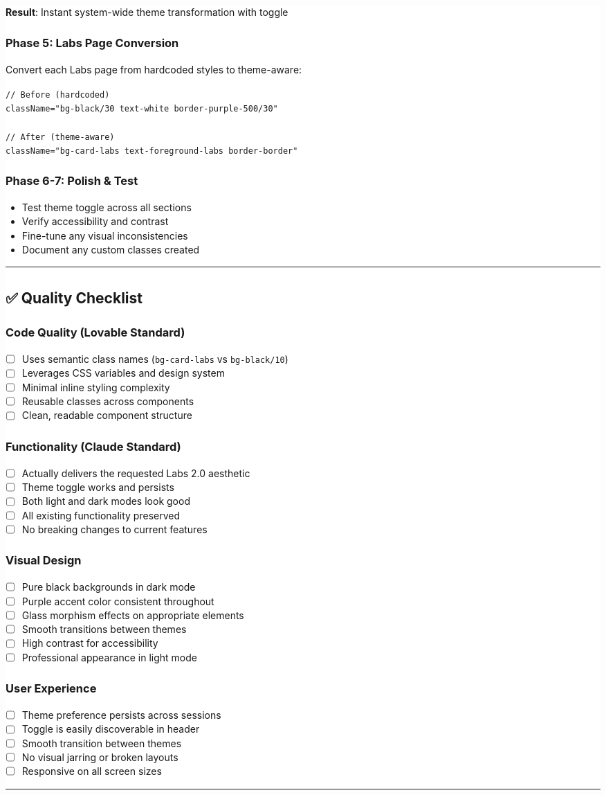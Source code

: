 **Result**: Instant system-wide theme transformation with toggle

### **Phase 5: Labs Page Conversion**
Convert each Labs page from hardcoded styles to theme-aware:
```tsx
// Before (hardcoded)
className="bg-black/30 text-white border-purple-500/30"

// After (theme-aware)
className="bg-card-labs text-foreground-labs border-border"
```

### **Phase 6-7: Polish & Test**
- Test theme toggle across all sections
- Verify accessibility and contrast
- Fine-tune any visual inconsistencies
- Document any custom classes created

---

## ✅ **Quality Checklist**

### **Code Quality (Lovable Standard)**
- [ ] Uses semantic class names (`bg-card-labs` vs `bg-black/10`)
- [ ] Leverages CSS variables and design system
- [ ] Minimal inline styling complexity
- [ ] Reusable classes across components
- [ ] Clean, readable component structure

### **Functionality (Claude Standard)**
- [ ] Actually delivers the requested Labs 2.0 aesthetic
- [ ] Theme toggle works and persists
- [ ] Both light and dark modes look good
- [ ] All existing functionality preserved
- [ ] No breaking changes to current features

### **Visual Design**
- [ ] Pure black backgrounds in dark mode
- [ ] Purple accent color consistent throughout
- [ ] Glass morphism effects on appropriate elements
- [ ] Smooth transitions between themes
- [ ] High contrast for accessibility
- [ ] Professional appearance in light mode

### **User Experience**
- [ ] Theme preference persists across sessions
- [ ] Toggle is easily discoverable in header
- [ ] Smooth transition between themes
- [ ] No visual jarring or broken layouts
- [ ] Responsive on all screen sizes

---